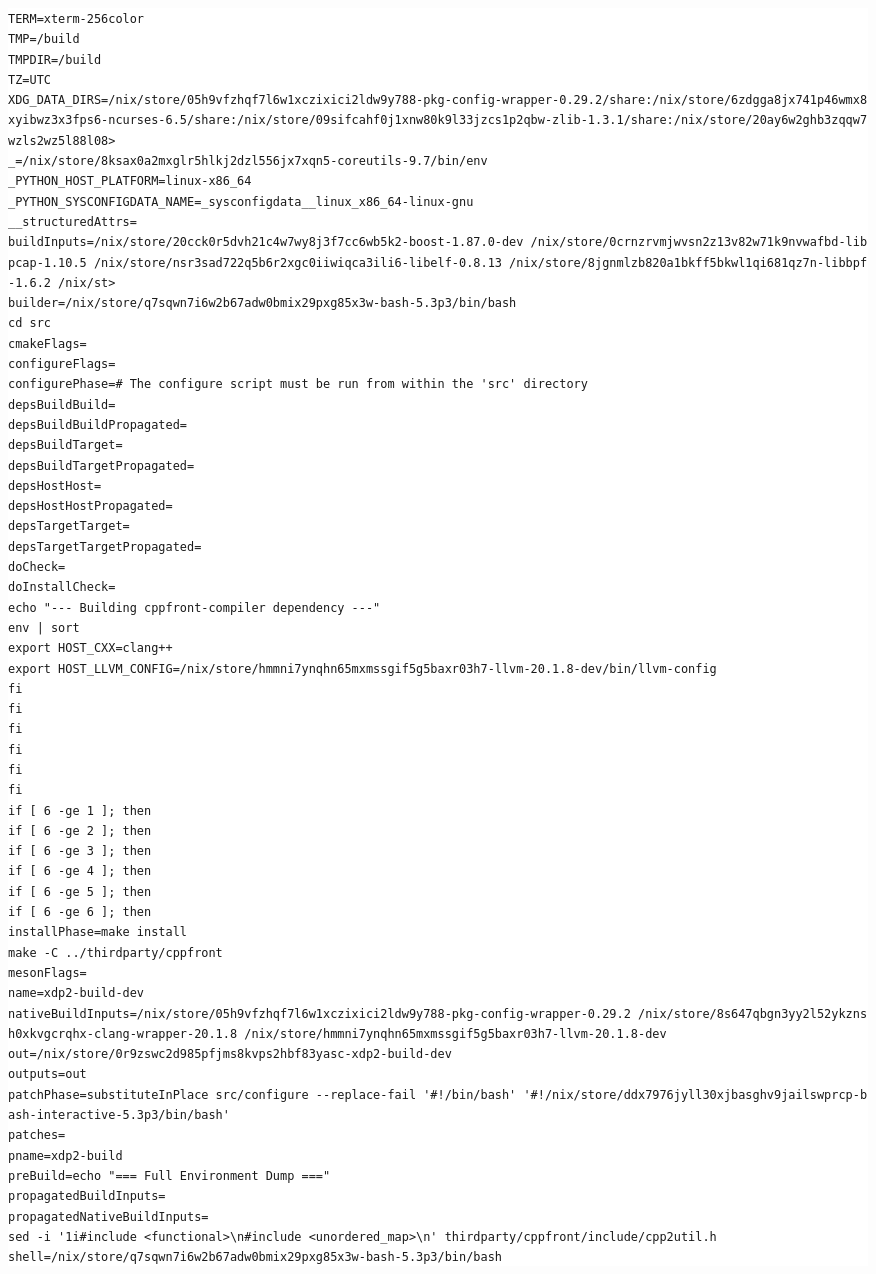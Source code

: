 ```
TERM=xterm-256color
TMP=/build
TMPDIR=/build
TZ=UTC
XDG_DATA_DIRS=/nix/store/05h9vfzhqf7l6w1xczixici2ldw9y788-pkg-config-wrapper-0.29.2/share:/nix/store/6zdgga8jx741p46wmx8xyibwz3x3fps6-ncurses-6.5/share:/nix/store/09sifcahf0j1xnw80k9l33jzcs1p2qbw-zlib-1.3.1/share:/nix/store/20ay6w2ghb3zqqw7wzls2wz5l88l08>
_=/nix/store/8ksax0a2mxglr5hlkj2dzl556jx7xqn5-coreutils-9.7/bin/env
_PYTHON_HOST_PLATFORM=linux-x86_64
_PYTHON_SYSCONFIGDATA_NAME=_sysconfigdata__linux_x86_64-linux-gnu
__structuredAttrs=
buildInputs=/nix/store/20cck0r5dvh21c4w7wy8j3f7cc6wb5k2-boost-1.87.0-dev /nix/store/0crnzrvmjwvsn2z13v82w71k9nvwafbd-libpcap-1.10.5 /nix/store/nsr3sad722q5b6r2xgc0iiwiqca3ili6-libelf-0.8.13 /nix/store/8jgnmlzb820a1bkff5bkwl1qi681qz7n-libbpf-1.6.2 /nix/st>
builder=/nix/store/q7sqwn7i6w2b67adw0bmix29pxg85x3w-bash-5.3p3/bin/bash
cd src
cmakeFlags=
configureFlags=
configurePhase=# The configure script must be run from within the 'src' directory
depsBuildBuild=
depsBuildBuildPropagated=
depsBuildTarget=
depsBuildTargetPropagated=
depsHostHost=
depsHostHostPropagated=
depsTargetTarget=
depsTargetTargetPropagated=
doCheck=
doInstallCheck=
echo "--- Building cppfront-compiler dependency ---"
env | sort
export HOST_CXX=clang++
export HOST_LLVM_CONFIG=/nix/store/hmmni7ynqhn65mxmssgif5g5baxr03h7-llvm-20.1.8-dev/bin/llvm-config
fi
fi
fi
fi
fi
fi
if [ 6 -ge 1 ]; then
if [ 6 -ge 2 ]; then
if [ 6 -ge 3 ]; then
if [ 6 -ge 4 ]; then
if [ 6 -ge 5 ]; then
if [ 6 -ge 6 ]; then
installPhase=make install
make -C ../thirdparty/cppfront
mesonFlags=
name=xdp2-build-dev
nativeBuildInputs=/nix/store/05h9vfzhqf7l6w1xczixici2ldw9y788-pkg-config-wrapper-0.29.2 /nix/store/8s647qbgn3yy2l52ykznsh0xkvgcrqhx-clang-wrapper-20.1.8 /nix/store/hmmni7ynqhn65mxmssgif5g5baxr03h7-llvm-20.1.8-dev
out=/nix/store/0r9zswc2d985pfjms8kvps2hbf83yasc-xdp2-build-dev
outputs=out
patchPhase=substituteInPlace src/configure --replace-fail '#!/bin/bash' '#!/nix/store/ddx7976jyll30xjbasghv9jailswprcp-bash-interactive-5.3p3/bin/bash'
patches=
pname=xdp2-build
preBuild=echo "=== Full Environment Dump ==="
propagatedBuildInputs=
propagatedNativeBuildInputs=
sed -i '1i#include <functional>\n#include <unordered_map>\n' thirdparty/cppfront/include/cpp2util.h
shell=/nix/store/q7sqwn7i6w2b67adw0bmix29pxg85x3w-bash-5.3p3/bin/bash
```